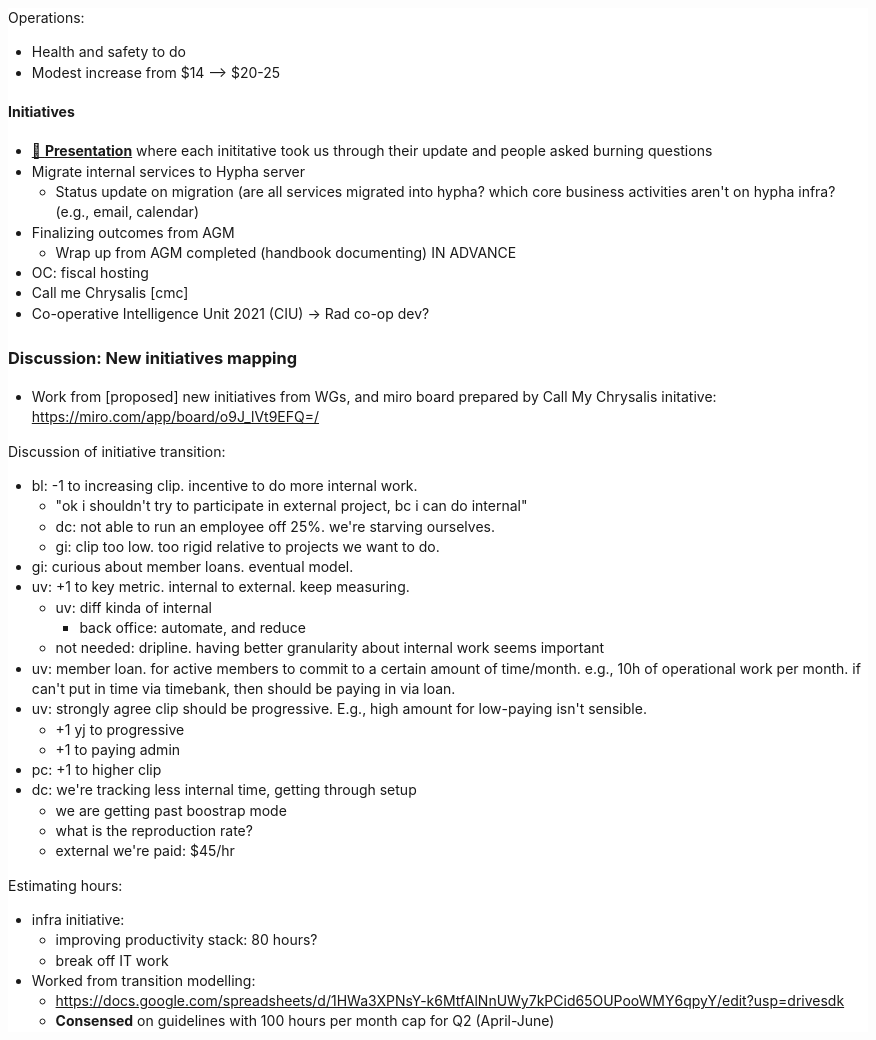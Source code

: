 Operations:
- Health and safety to do
- Modest increase from $14 --> $20-25

#### Initiatives

- [🔗 **Presentation**](https://docs.google.com/presentation/d/1vgJolxpqvpTjR6urjHTPrIAKFNMVnnEaAAQ8B-GBYSw/edit#slide=id.gd0d029c1f7_0_43) where each inititative took us through their update and people asked burning questions
- Migrate internal services to Hypha server
    - Status update on migration (are all services migrated into hypha? which core business activities aren't on hypha infra? (e.g., email, calendar)
- Finalizing outcomes from AGM
    - Wrap up from AGM completed (handbook documenting) IN ADVANCE
- OC: fiscal hosting
- Call me Chrysalis [cmc]
- Co-operative Intelligence Unit 2021 (CIU) -> Rad co-op dev?


### Discussion: New initiatives mapping

- Work from [proposed] new initiatives from WGs, and miro board prepared by Call My Chrysalis initative: https://miro.com/app/board/o9J_lVt9EFQ=/

Discussion of initiative transition:
- bl: -1 to increasing clip. incentive to do more internal work.
    - "ok i shouldn't try to participate in external project, bc i can do internal"
    - dc: not able to run an employee off 25%. we're starving ourselves.
    - gi: clip too low. too rigid relative to projects we want to do.
- gi: curious about member loans. eventual model.
- uv: +1 to key metric. internal to external. keep measuring.
    - uv: diff kinda of internal
        - back office: automate, and reduce
    - not needed: dripline. having better granularity about internal work seems important
- uv: member loan. for active members to commit to a certain amount of time/month. e.g., 10h of operational work per month. if can't put in time via timebank, then should be paying in via loan.
- uv: strongly agree clip should be progressive. E.g., high amount for low-paying isn't sensible.
    - +1 yj to progressive
    - +1 to paying admin
- pc: +1 to higher clip
- dc: we're tracking less internal time, getting through setup
    - we are getting past boostrap mode
    - what is the reproduction rate?
    - external we're paid: $45/hr

Estimating hours:
- infra initiative:
    - improving productivity stack: 80 hours?
    - break off IT work
- Worked from transition modelling:
    - https://docs.google.com/spreadsheets/d/1HWa3XPNsY-k6MtfAlNnUWy7kPCid65OUPooWMY6qpyY/edit?usp=drivesdk
    - **Consensed** on guidelines with 100 hours per month cap for Q2 (April-June)


[template]: https://link.hypha.coop/template
[meetings]: https://link.hypha.coop/meetings
[calendar]: https://link.hypha.coop/calendar
[tasks]:    https://link.hypha.coop/tasks
[gh]:       https://link.hypha.coop/gh
[drive]:    https://link.hypha.coop/drive
[biz-wg]: https://link.hypha.coop/biz-wg
[fin-wg]: https://link.hypha.coop/fin-wg
[gov-wg]: https://link.hypha.coop/gov-wg
[inf-wg]: https://link.hypha.coop/inf-wg
[ops-wg]: https://link.hypha.coop/ops-wg